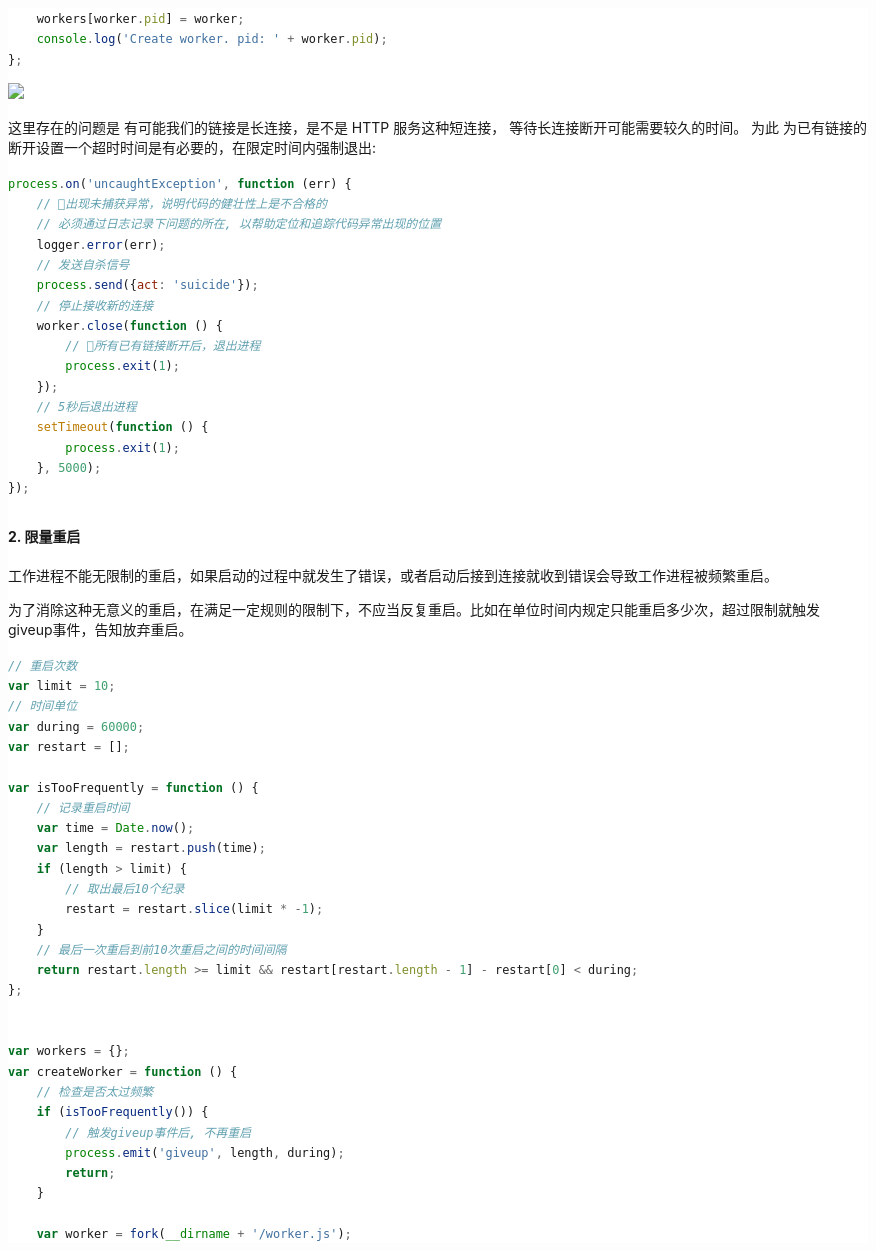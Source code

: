 ```JavaScript
    workers[worker.pid] = worker;
    console.log('Create worker. pid: ' + worker.pid);
};    
```

![](../imgs/Nodejs_restart_suicide.png)


这里存在的问题是 有可能我们的链接是长连接，是不是 HTTP 服务这种短连接， 等待长连接断开可能需要较久的时间。 为此 为已有链接的断开设置一个超时时间是有必要的，在限定时间内强制退出:

```JavaScript
process.on('uncaughtException', function (err) {
    // 􏷀出现未捕获异常，说明代码的健壮性上是不合格的
    // 必须通过日志记录下问题的所在, 以帮助定位和追踪代码异常出现的位置
    logger.error(err);
    // 发送自杀信号
    process.send({act: 'suicide'}); 
    // 停止接收新的连接
    worker.close(function () {
        // 􏶩所有已有链接断开后，退出进程
        process.exit(1);
    });
    // 5秒后退出进程
    setTimeout(function () {
        process.exit(1); 
    }, 5000);
});
```

<h2 id="19e7bc0667e049833d1138b93611b7e1"></h2>

#### 2. 限量重启

工作进程不能无限制的重启，如果启动的过程中就发生了错误，或者启动后接到连接就收到错误会导致工作进程被频繁重启。

为了消除这种无意义的重启，在满足一定规则的限制下，不应当反复重启。比如在单位时间内规定只能重启多少次，超过限制就触发 giveup事件，告知放弃重启。

```JavaScript
// 重启次数 
var limit = 10;
// 时间单位
var during = 60000;
var restart = [];

var isTooFrequently = function () {
    // 记录重启时间
    var time = Date.now();
    var length = restart.push(time); 
    if (length > limit) {
        // 取出最后10个纪录
        restart = restart.slice(limit * -1); 
    }
    // 最后一次重启到前10次重启之间的时间间隔
    return restart.length >= limit && restart[restart.length - 1] - restart[0] < during; 
};


var workers = {};
var createWorker = function () {
    // 检查是否太过频繁
    if (isTooFrequently()) {
        // 触发giveup事件后, 不再重启
        process.emit('giveup', length, during); 
        return;
    }

    var worker = fork(__dirname + '/worker.js');
```